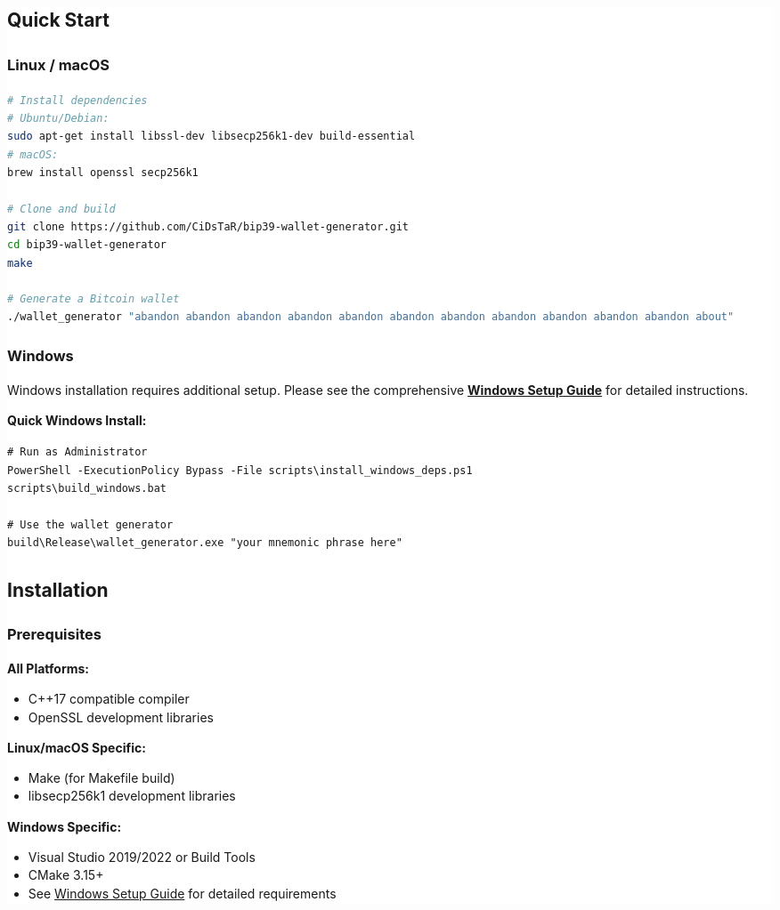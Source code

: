 ## Quick Start

### Linux / macOS

```bash
# Install dependencies
# Ubuntu/Debian:
sudo apt-get install libssl-dev libsecp256k1-dev build-essential
# macOS:
brew install openssl secp256k1

# Clone and build
git clone https://github.com/CiDsTaR/bip39-wallet-generator.git
cd bip39-wallet-generator
make

# Generate a Bitcoin wallet
./wallet_generator "abandon abandon abandon abandon abandon abandon abandon abandon abandon abandon abandon about"
```

### Windows

Windows installation requires additional setup. Please see the comprehensive **[Windows Setup Guide](WINDOWS_SETUP.md)** for detailed instructions.

**Quick Windows Install:**
```batch
# Run as Administrator
PowerShell -ExecutionPolicy Bypass -File scripts\install_windows_deps.ps1
scripts\build_windows.bat

# Use the wallet generator
build\Release\wallet_generator.exe "your mnemonic phrase here"
```

## Installation

### Prerequisites

**All Platforms:**
- C++17 compatible compiler
- OpenSSL development libraries

**Linux/macOS Specific:**
- Make (for Makefile build)
- libsecp256k1 development libraries

**Windows Specific:**
- Visual Studio 2019/2022 or Build Tools
- CMake 3.15+
- See [Windows Setup Guide](WINDOWS_SETUP.md) for detailed requirements
